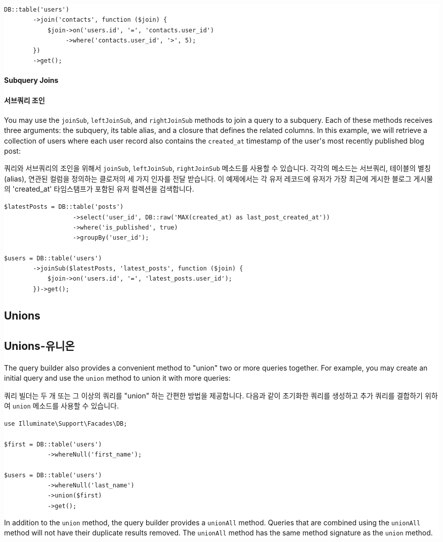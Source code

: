 
    DB::table('users')
            ->join('contacts', function ($join) {
                $join->on('users.id', '=', 'contacts.user_id')
                     ->where('contacts.user_id', '>', 5);
            })
            ->get();

<a name="subquery-joins"></a>
#### Subquery Joins
#### 서브쿼리 조인

You may use the `joinSub`, `leftJoinSub`, and `rightJoinSub` methods to join a query to a subquery. Each of these methods receives three arguments: the subquery, its table alias, and a closure that defines the related columns. In this example, we will retrieve a collection of users where each user record also contains the `created_at` timestamp of the user's most recently published blog post:

쿼리와 서브쿼리의 조인을 위해서 `joinSub`, `leftJoinSub`, `rightJoinSub` 메소드를 사용할 수 있습니다. 각각의 메소드는 서브쿼리, 테이블의 별칭(alias), 연관된 컬럼을 정의하는 클로저의 세 가지 인자를 전달 받습니다. 이 예제에서는 각 유저 레코드에 유저가 가장 최근에 게시한 블로그 게시물의 'created_at' 타임스탬프가 포함된 유저 컬렉션을 검색합니다.

    $latestPosts = DB::table('posts')
                       ->select('user_id', DB::raw('MAX(created_at) as last_post_created_at'))
                       ->where('is_published', true)
                       ->groupBy('user_id');

    $users = DB::table('users')
            ->joinSub($latestPosts, 'latest_posts', function ($join) {
                $join->on('users.id', '=', 'latest_posts.user_id');
            })->get();

<a name="unions"></a>
## Unions
## Unions-유니온

The query builder also provides a convenient method to "union" two or more queries together. For example, you may create an initial query and use the `union` method to union it with more queries:

쿼리 빌더는 두 개 또는 그 이상의 쿼리를 "union" 하는 간편한 방법을 제공합니다. 다음과 같이 초기화한 쿼리를 생성하고 추가 쿼리를 결합하기 위하여 `union` 메소드를 사용할 수 있습니다.

    use Illuminate\Support\Facades\DB;

    $first = DB::table('users')
                ->whereNull('first_name');

    $users = DB::table('users')
                ->whereNull('last_name')
                ->union($first)
                ->get();

In addition to the `union` method, the query builder provides a `unionAll` method. Queries that are combined using the `unionAll` method will not have their duplicate results removed. The `unionAll` method has the same method signature as the `union` method.
